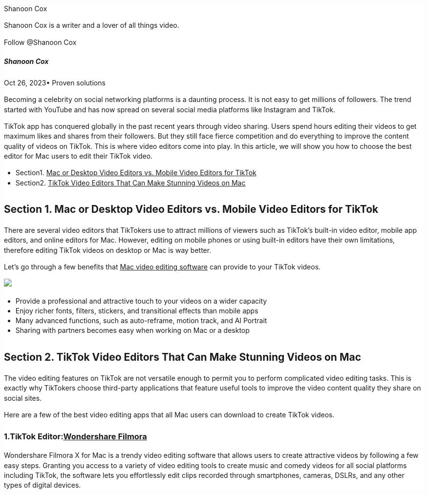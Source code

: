 Shanoon Cox

Shanoon Cox is a writer and a lover of all things video.

Follow @Shanoon Cox

##### Shanoon Cox

 Oct 26, 2023• Proven solutions

Becoming a celebrity on social networking platforms is a daunting process. It is not easy to get millions of followers. The trend started with YouTube and has now spread on several social media platforms like Instagram and TikTok.

TikTok app has conquered globally in the past recent years through video sharing. Users spend hours editing their videos to get maximum likes and shares from their followers. But they still face fierce competition and do everything to improve the content quality of videos on TikTok. This is where video editors come into play. In this article, we will show you how to choose the best editor for Mac users to edit their TikTok video.

* Section1\. [Mac or Desktop Video Editors vs. Mobile Video Editors for TikTok](#s1)
* Section2\. [TikTok Video Editors That Can Make Stunning Videos on Mac](#s2)

## Section 1. Mac or Desktop Video Editors vs. Mobile Video Editors for TikTok

There are several video editors that TikTokers use to attract millions of viewers such as TikTok’s built-in video editor, mobile app editors, and online editors for Mac. However, editing on mobile phones or using built-in editors have their own limitations, therefore editing TikTok videos on desktop or Mac is way better.

Let’s go through a few benefits that [Mac video editing software](https://tools.techidaily.com/wondershare/filmora/download/) can provide to your TikTok videos.

![](https://images.wondershare.com/filmora/Mac-articles/advanced%20video%20cutter.png)

* Provide a professional and attractive touch to your videos on a wider capacity
* Enjoy richer fonts, filters, stickers, and transitional effects than mobile apps
* Many advanced functions, such as auto-reframe, motion track, and AI Portrait
* Sharing with partners becomes easy when working on Mac or a desktop

## Section 2. TikTok Video Editors That Can Make Stunning Videos on Mac

The video editing features on TikTok are not versatile enough to permit you to perform complicated video editing tasks. This is exactly why TikTokers choose third-party applications that feature useful tools to improve the video content quality they share on social sites.

Here are a few of the best video editing apps that all Mac users can download to create TikTok videos.

### 1.TikTok Editor:[Wondershare Filmora](https://tools.techidaily.com/wondershare/filmora/download/)

Wondershare Filmora X for Mac is a trendy video editing software that allows users to create attractive videos by following a few easy steps. Granting you access to a variety of video editing tools to create music and comedy videos for all social platforms including TikTok, the software lets you effortlessly edit clips recorded through smartphones, cameras, DSLRs, and any other types of digital devices.
